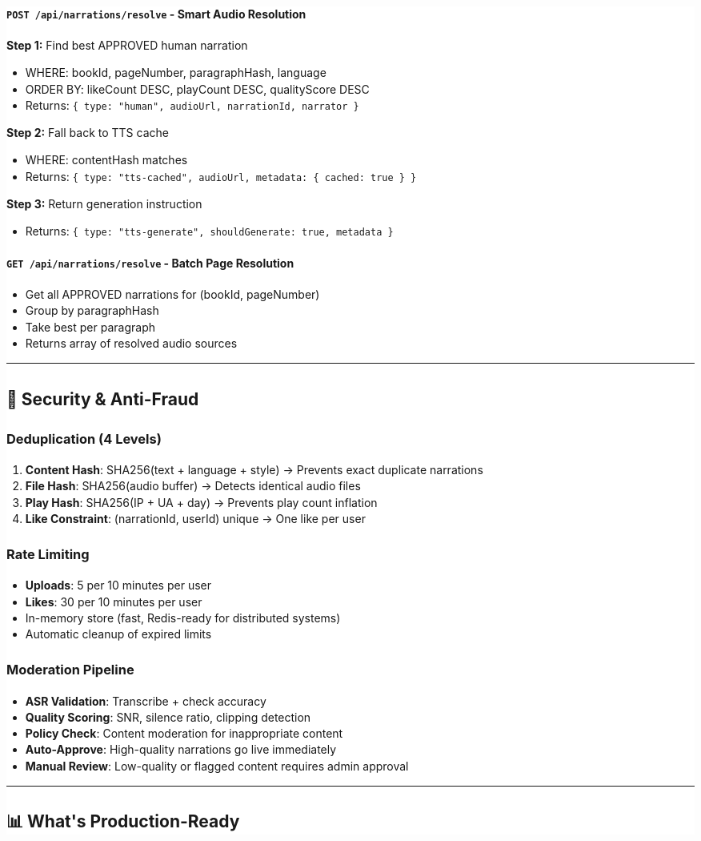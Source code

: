 #### `POST /api/narrations/resolve` - Smart Audio Resolution

**Step 1:** Find best APPROVED human narration

- WHERE: bookId, pageNumber, paragraphHash, language
- ORDER BY: likeCount DESC, playCount DESC, qualityScore DESC
- Returns: `{ type: "human", audioUrl, narrationId, narrator }`

**Step 2:** Fall back to TTS cache

- WHERE: contentHash matches
- Returns: `{ type: "tts-cached", audioUrl, metadata: { cached: true } }`

**Step 3:** Return generation instruction

- Returns: `{ type: "tts-generate", shouldGenerate: true, metadata }`

#### `GET /api/narrations/resolve` - Batch Page Resolution

- Get all APPROVED narrations for (bookId, pageNumber)
- Group by paragraphHash
- Take best per paragraph
- Returns array of resolved audio sources

---

## 🔐 Security & Anti-Fraud

### Deduplication (4 Levels)

1. **Content Hash**: SHA256(text + language + style) → Prevents exact duplicate narrations
2. **File Hash**: SHA256(audio buffer) → Detects identical audio files
3. **Play Hash**: SHA256(IP + UA + day) → Prevents play count inflation
4. **Like Constraint**: (narrationId, userId) unique → One like per user

### Rate Limiting

- **Uploads**: 5 per 10 minutes per user
- **Likes**: 30 per 10 minutes per user
- In-memory store (fast, Redis-ready for distributed systems)
- Automatic cleanup of expired limits

### Moderation Pipeline

- **ASR Validation**: Transcribe + check accuracy
- **Quality Scoring**: SNR, silence ratio, clipping detection
- **Policy Check**: Content moderation for inappropriate content
- **Auto-Approve**: High-quality narrations go live immediately
- **Manual Review**: Low-quality or flagged content requires admin approval

---

## 📊 What's Production-Ready
